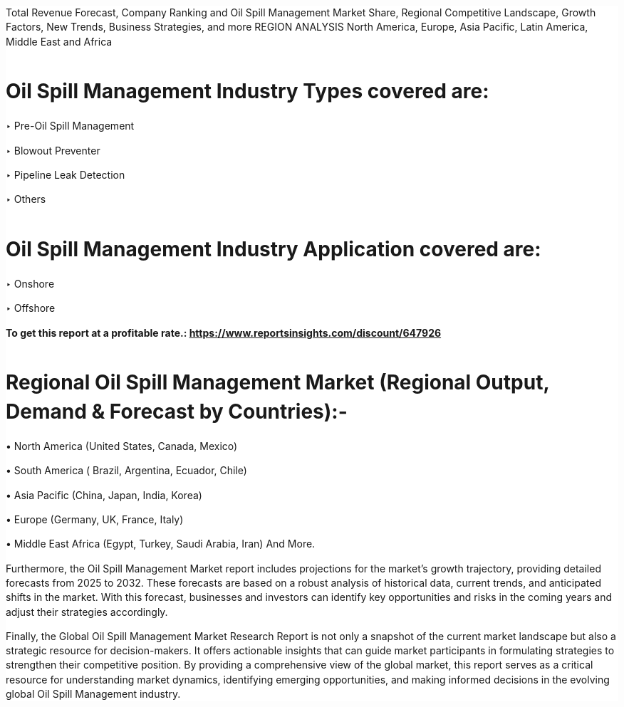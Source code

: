 <td>Total Revenue Forecast, Company Ranking and Oil Spill Management Market Share, Regional Competitive Landscape, Growth Factors, New Trends, Business Strategies, and more</td>
</tr>
<tr>
<td>REGION ANALYSIS</td>
<td>North America, Europe, Asia Pacific, Latin America, Middle East and Africa</td>
</tr>
</table>

# <strong>Oil Spill Management Industry Types covered are:</strong>

‣ Pre-Oil Spill Management

‣ Blowout Preventer

‣ Pipeline Leak Detection

‣ Others

# <strong>Oil Spill Management Industry Application covered are:</strong>

‣ Onshore

‣ Offshore

<strong>To get this report at a profitable rate.: <a href=https://www.reportsinsights.com/discount/647926>https://www.reportsinsights.com/discount/647926</a></strong>

# <strong>Regional Oil Spill Management Market (Regional Output, Demand &amp; Forecast by Countries):-</strong>

• North America (United States, Canada, Mexico)

• South America ( Brazil, Argentina, Ecuador, Chile)

• Asia Pacific (China, Japan, India, Korea)

• Europe (Germany, UK, France, Italy)

• Middle East Africa (Egypt, Turkey, Saudi Arabia, Iran) And More.

Furthermore, the Oil Spill Management Market report includes projections for the market’s growth trajectory, providing detailed forecasts from 2025 to 2032. These forecasts are based on a robust analysis of historical data, current trends, and anticipated shifts in the market. With this forecast, businesses and investors can identify key opportunities and risks in the coming years and adjust their strategies accordingly.

Finally, the Global Oil Spill Management Market Research Report is not only a snapshot of the current market landscape but also a strategic resource for decision-makers. It offers actionable insights that can guide market participants in formulating strategies to strengthen their competitive position. By providing a comprehensive view of the global market, this report serves as a critical resource for understanding market dynamics, identifying emerging opportunities, and making informed decisions in the evolving global Oil Spill Management industry.

